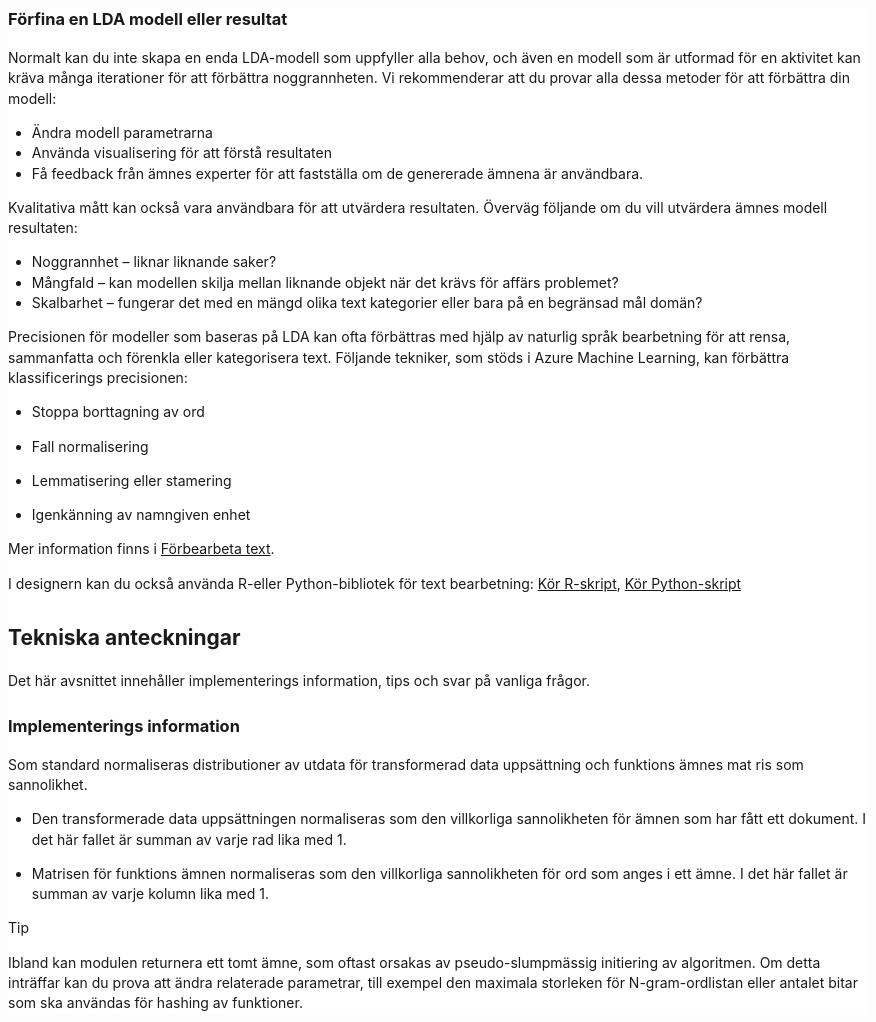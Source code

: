 ### <a name="refining-an-lda-model-or-results"></a>Förfina en LDA modell eller resultat

Normalt kan du inte skapa en enda LDA-modell som uppfyller alla behov, och även en modell som är utformad för en aktivitet kan kräva många iterationer för att förbättra noggrannheten. Vi rekommenderar att du provar alla dessa metoder för att förbättra din modell:

+ Ändra modell parametrarna
+ Använda visualisering för att förstå resultaten
+ Få feedback från ämnes experter för att fastställa om de genererade ämnena är användbara.

Kvalitativa mått kan också vara användbara för att utvärdera resultaten. Överväg följande om du vill utvärdera ämnes modell resultaten:

+ Noggrannhet – liknar liknande saker?
+ Mångfald – kan modellen skilja mellan liknande objekt när det krävs för affärs problemet?
+ Skalbarhet – fungerar det med en mängd olika text kategorier eller bara på en begränsad mål domän?

Precisionen för modeller som baseras på LDA kan ofta förbättras med hjälp av naturlig språk bearbetning för att rensa, sammanfatta och förenkla eller kategorisera text. Följande tekniker, som stöds i Azure Machine Learning, kan förbättra klassificerings precisionen:

+ Stoppa borttagning av ord

+ Fall normalisering

+ Lemmatisering eller stamering

+ Igenkänning av namngiven enhet

Mer information finns i [Förbearbeta text](preprocess-text.md).

I designern kan du också använda R-eller Python-bibliotek för text bearbetning: [Kör R-skript](execute-r-script.md), [Kör Python-skript](execute-python-script.md)



## <a name="technical-notes"></a>Tekniska anteckningar

Det här avsnittet innehåller implementerings information, tips och svar på vanliga frågor.

### <a name="implementation-details"></a>Implementerings information

Som standard normaliseras distributioner av utdata för transformerad data uppsättning och funktions ämnes mat ris som sannolikhet.

+ Den transformerade data uppsättningen normaliseras som den villkorliga sannolikheten för ämnen som har fått ett dokument. I det här fallet är summan av varje rad lika med 1.

+ Matrisen för funktions ämnen normaliseras som den villkorliga sannolikheten för ord som anges i ett ämne. I det här fallet är summan av varje kolumn lika med 1.

> [!TIP]
> Ibland kan modulen returnera ett tomt ämne, som oftast orsakas av pseudo-slumpmässig initiering av algoritmen.  Om detta inträffar kan du prova att ändra relaterade parametrar, till exempel den maximala storleken för N-gram-ordlistan eller antalet bitar som ska användas för hashing av funktioner.
